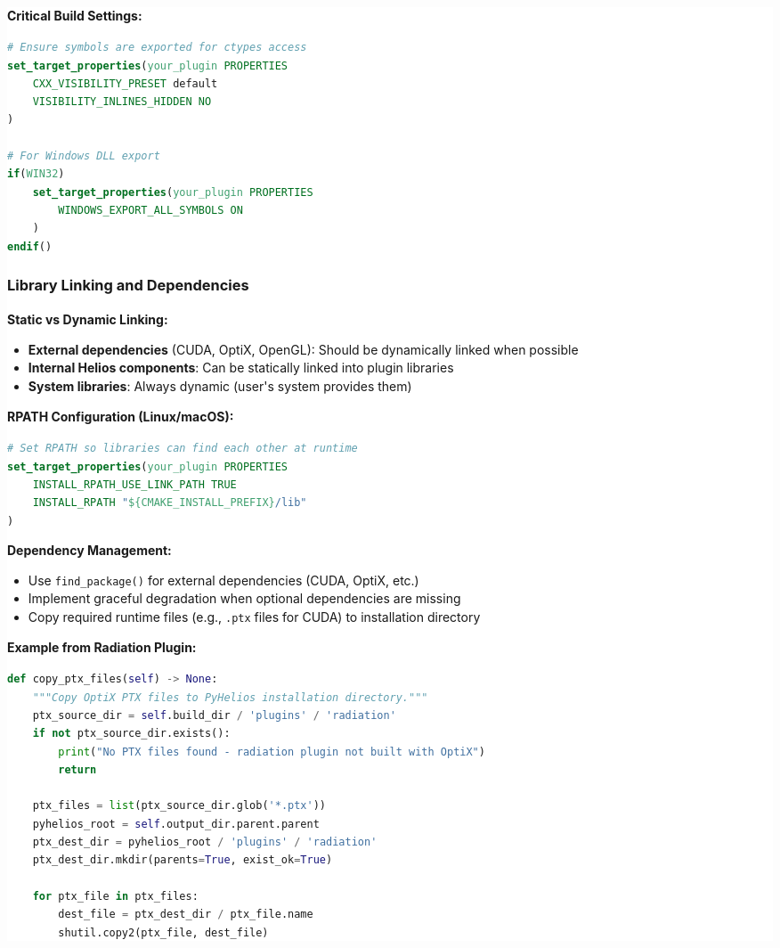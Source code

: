 **Critical Build Settings:**
```cmake
# Ensure symbols are exported for ctypes access
set_target_properties(your_plugin PROPERTIES
    CXX_VISIBILITY_PRESET default
    VISIBILITY_INLINES_HIDDEN NO
)

# For Windows DLL export
if(WIN32)
    set_target_properties(your_plugin PROPERTIES
        WINDOWS_EXPORT_ALL_SYMBOLS ON
    )
endif()
```

### Library Linking and Dependencies

**Static vs Dynamic Linking:**
- **External dependencies** (CUDA, OptiX, OpenGL): Should be dynamically linked when possible
- **Internal Helios components**: Can be statically linked into plugin libraries
- **System libraries**: Always dynamic (user's system provides them)

**RPATH Configuration (Linux/macOS):**
```cmake
# Set RPATH so libraries can find each other at runtime
set_target_properties(your_plugin PROPERTIES
    INSTALL_RPATH_USE_LINK_PATH TRUE
    INSTALL_RPATH "${CMAKE_INSTALL_PREFIX}/lib"
)
```

**Dependency Management:**
- Use `find_package()` for external dependencies (CUDA, OptiX, etc.)
- Implement graceful degradation when optional dependencies are missing
- Copy required runtime files (e.g., `.ptx` files for CUDA) to installation directory

**Example from Radiation Plugin:**
```python
def copy_ptx_files(self) -> None:
    """Copy OptiX PTX files to PyHelios installation directory."""
    ptx_source_dir = self.build_dir / 'plugins' / 'radiation'
    if not ptx_source_dir.exists():
        print("No PTX files found - radiation plugin not built with OptiX")
        return
    
    ptx_files = list(ptx_source_dir.glob('*.ptx'))
    pyhelios_root = self.output_dir.parent.parent
    ptx_dest_dir = pyhelios_root / 'plugins' / 'radiation'
    ptx_dest_dir.mkdir(parents=True, exist_ok=True)
    
    for ptx_file in ptx_files:
        dest_file = ptx_dest_dir / ptx_file.name
        shutil.copy2(ptx_file, dest_file)
```
